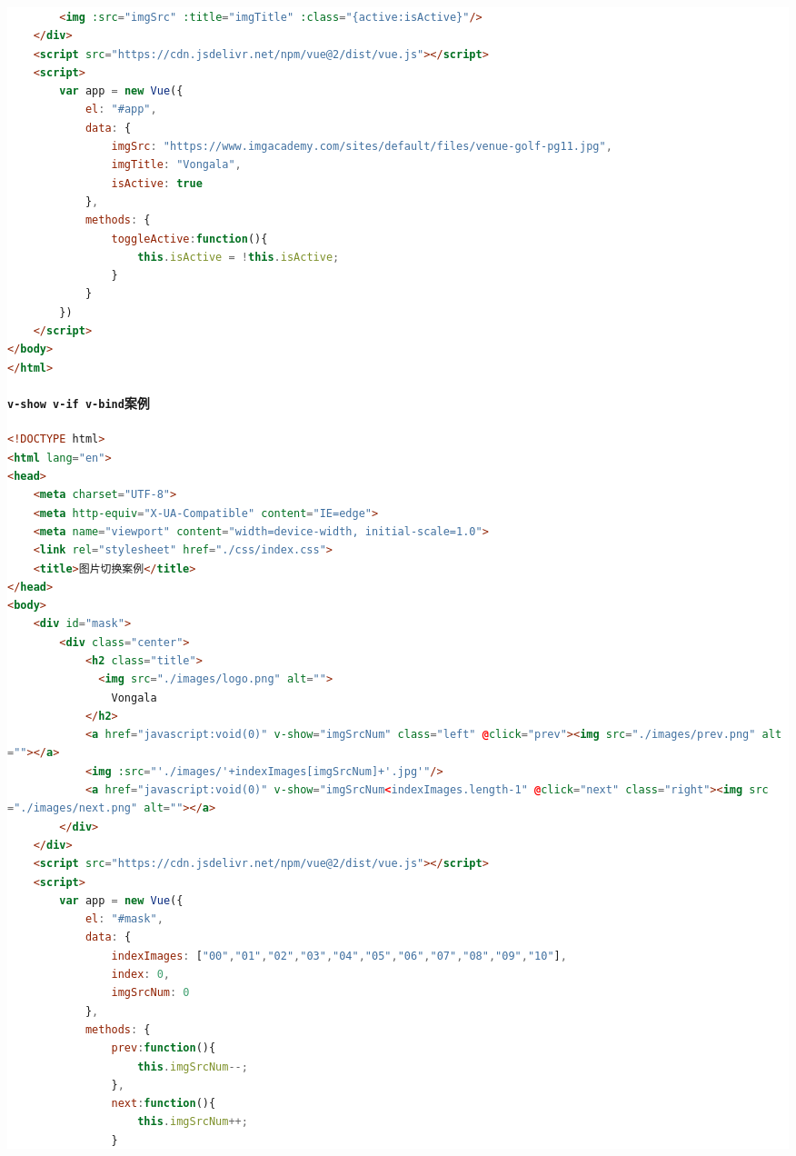   ```html
          <img :src="imgSrc" :title="imgTitle" :class="{active:isActive}"/>
      </div>
      <script src="https://cdn.jsdelivr.net/npm/vue@2/dist/vue.js"></script>
      <script>
          var app = new Vue({
              el: "#app",
              data: {
                  imgSrc: "https://www.imgacademy.com/sites/default/files/venue-golf-pg11.jpg",
                  imgTitle: "Vongala",
                  isActive: true
              },
              methods: {
                  toggleActive:function(){
                      this.isActive = !this.isActive;
                  }
              }
          })
      </script>
  </body>
  </html>
  ```

#### `v-show v-if v-bind`案例

```html
<!DOCTYPE html>
<html lang="en">
<head>
    <meta charset="UTF-8">
    <meta http-equiv="X-UA-Compatible" content="IE=edge">
    <meta name="viewport" content="width=device-width, initial-scale=1.0">
    <link rel="stylesheet" href="./css/index.css">
    <title>图片切换案例</title>
</head>
<body>
    <div id="mask">
        <div class="center">
            <h2 class="title">
              <img src="./images/logo.png" alt="">
                Vongala
            </h2>
            <a href="javascript:void(0)" v-show="imgSrcNum" class="left" @click="prev"><img src="./images/prev.png" alt=""></a>
            <img :src="'./images/'+indexImages[imgSrcNum]+'.jpg'"/>            
            <a href="javascript:void(0)" v-show="imgSrcNum<indexImages.length-1" @click="next" class="right"><img src="./images/next.png" alt=""></a>
        </div>
    </div>
    <script src="https://cdn.jsdelivr.net/npm/vue@2/dist/vue.js"></script>
    <script>
        var app = new Vue({
            el: "#mask",
            data: {
                indexImages: ["00","01","02","03","04","05","06","07","08","09","10"],
                index: 0,
                imgSrcNum: 0
            },
            methods: {
                prev:function(){
                    this.imgSrcNum--;
                },
                next:function(){
                    this.imgSrcNum++;
                }
```